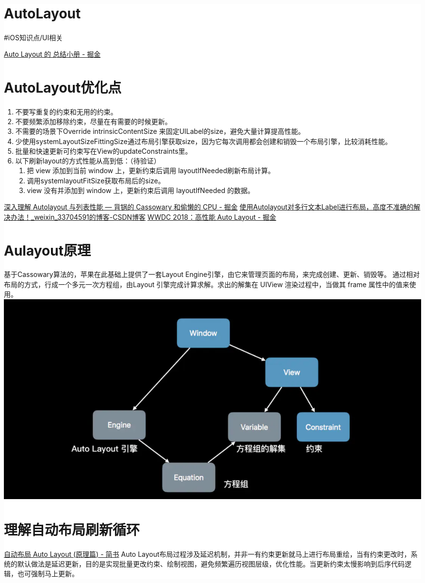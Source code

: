# AutoLayout
#iOS知识点/UI相关

[Auto Layout 的 总结小册 - 掘金](https://juejin.im/post/6844903949862977544#heading-21)
	
# AutoLayout优化点
1. 不要写重复的约束和无用的约束。
2. 不要频繁添加移除约束，尽量在有需要的时候更新。
3. 不需要的场景下Override intrinsicContentSize 来固定UILabel的size，避免大量计算提高性能。
4. 少使用systemLayoutSizeFittingSize通过布局引擎获取size，因为它每次调用都会创建和销毁一个布局引擎，比较消耗性能。
5. 批量和快速更新可约束写在View的updateConstraints里。
6. 以下刷新layout的方式性能从高到低：（待验证）
	1. 把 view 添加到当前 window 上，更新约束后调用 layoutIfNeeded刷新布局计算。
	2. 调用systemlayoutFitSize获取布局后的size。
	3. view 没有并添加到 window 上，更新约束后调用 layoutIfNeeded 的数据。

[深入理解 Autolayout 与列表性能 — 背锅的 Cassowary 和偷懒的 CPU - 掘金](https://juejin.im/post/6844903700922630151)
[使用Autolayout对多行文本Label进行布局，高度不准确的解决办法！_weixin_33704591的博客-CSDN博客](https://blog.csdn.net/weixin_33704591/article/details/88001993)
[WWDC 2018：高性能 Auto Layout - 掘金](https://juejin.im/post/6844903619360194568#heading-4)

# Aulayout原理
基于Cassowary算法的，苹果在此基础上提供了一套Layout Engine引擎，由它来管理页面的布局，来完成创建、更新、销毁等。
通过相对布局的方式，行成一个多元一次方程组，由Layout 引擎完成计算求解。求出的解集在 UIView 渲染过程中，当做其 frame 属性中的值来使用。
![](AutoLayout/B48A89CF-5035-4052-9A9F-706CA75C3C95.png)

# 理解自动布局刷新循环
[自动布局 Auto Layout (原理篇) - 简书](https://www.jianshu.com/p/3a872a0bfe11)
Auto Layout布局过程涉及延迟机制，并非一有约束更新就马上进行布局重绘，当有约束更改时，系统的默认做法是延迟更新，目的是实现批量更改约束、绘制视图，避免频繁遍历视图层级，优化性能。当更新约束太慢影响到后序代码逻辑，也可强制马上更新。
